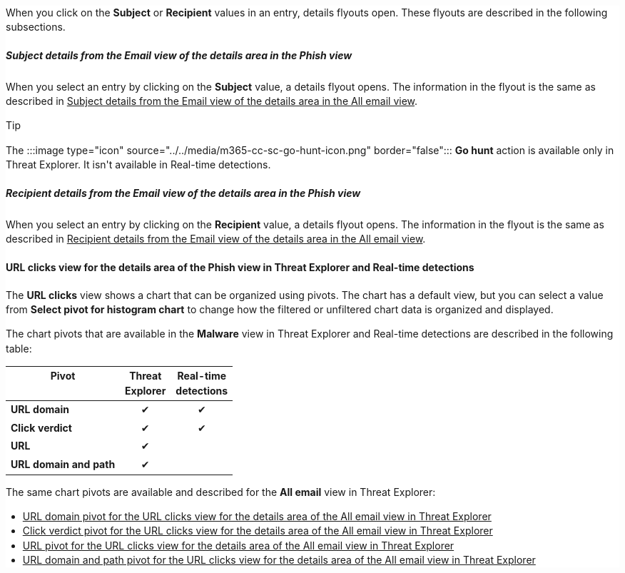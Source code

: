 When you click on the **Subject** or **Recipient** values in an entry, details flyouts open. These flyouts are described in the following subsections.

##### Subject details from the Email view of the details area in the Phish view

When you select an entry by clicking on the **Subject** value, a details flyout opens. The information in the flyout is the same as described in [Subject details from the Email view of the details area in the All email view](#subject-details-from-the-email-view-of-the-details-area-in-the-all-email-view).

> [!TIP]
> The :::image type="icon" source="../../media/m365-cc-sc-go-hunt-icon.png" border="false"::: **Go hunt** action is available only in Threat Explorer. It isn't available in Real-time detections.

##### Recipient details from the Email view of the details area in the Phish view

When you select an entry by clicking on the **Recipient** value, a details flyout opens. The information in the flyout is the same as described in [Recipient details from the Email view of the details area in the All email view](#recipient-details-from-the-email-view-of-the-details-area-in-the-all-email-view).

#### URL clicks view for the details area of the Phish view in Threat Explorer and Real-time detections

The **URL clicks** view shows a chart that can be organized using pivots. The chart has a default view, but you can select a value from **Select pivot for histogram chart** to change how the filtered or unfiltered chart data is organized and displayed.

The chart pivots that are available in the **Malware** view in Threat Explorer and Real-time detections are described in the following table:

|Pivot|Threat<br/>Explorer|Real-time<br/>detections|
|---|:---:|:---:|
|**URL domain**|✔|✔|
|**Click verdict**|✔|✔|
|**URL**|✔||
|**URL domain and path**|✔||

The same chart pivots are available and described for the **All email** view in Threat Explorer:

- [URL domain pivot for the URL clicks view for the details area of the All email view in Threat Explorer](#url-domain-pivot-for-the-url-clicks-view-for-the-details-area-of-the-all-email-view-in-threat-explorer)
- [Click verdict pivot for the URL clicks view for the details area of the All email view in Threat Explorer](#click-verdict-pivot-for-the-url-clicks-view-for-the-details-area-of-the-all-email-view-in-threat-explorer)
- [URL pivot for the URL clicks view for the details area of the All email view in Threat Explorer](#url-pivot-for-the-url-clicks-view-for-the-details-area-of-the-all-email-view-in-threat-explorer)
- [URL domain and path pivot for the URL clicks view for the details area of the All email view in Threat Explorer](#url-domain-and-path-pivot-for-the-url-clicks-view-for-the-details-area-of-the-all-email-view-in-threat-explorer)
